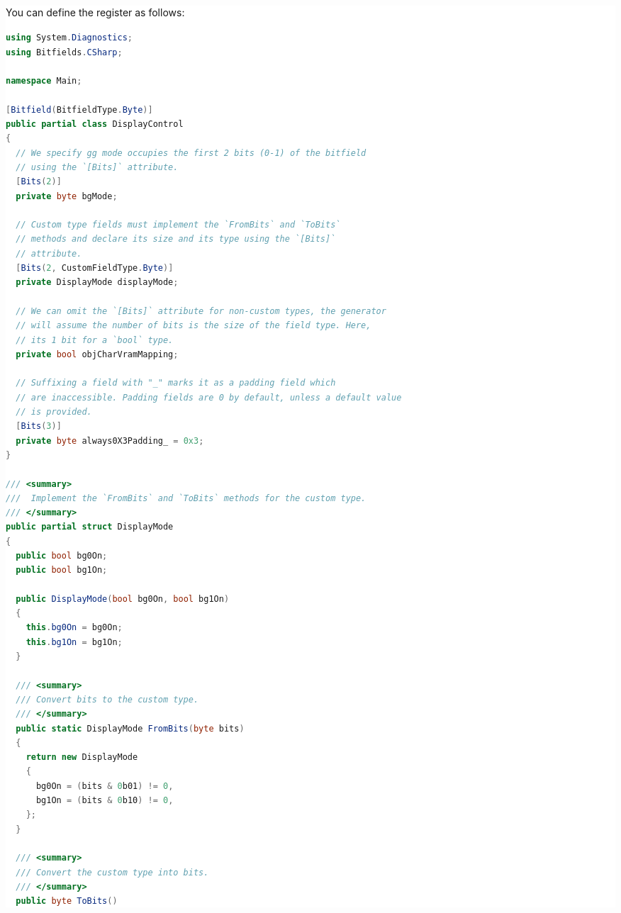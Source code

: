 You can define the register as follows:

```csharp
using System.Diagnostics;
using Bitfields.CSharp;

namespace Main;

[Bitfield(BitfieldType.Byte)]
public partial class DisplayControl
{
  // We specify gg mode occupies the first 2 bits (0-1) of the bitfield
  // using the `[Bits]` attribute.
  [Bits(2)]
  private byte bgMode;

  // Custom type fields must implement the `FromBits` and `ToBits`
  // methods and declare its size and its type using the `[Bits]`
  // attribute.
  [Bits(2, CustomFieldType.Byte)] 
  private DisplayMode displayMode;

  // We can omit the `[Bits]` attribute for non-custom types, the generator
  // will assume the number of bits is the size of the field type. Here,
  // its 1 bit for a `bool` type.
  private bool objCharVramMapping;

  // Suffixing a field with "_" marks it as a padding field which
  // are inaccessible. Padding fields are 0 by default, unless a default value
  // is provided.
  [Bits(3)] 
  private byte always0X3Padding_ = 0x3;
}

/// <summary>
///  Implement the `FromBits` and `ToBits` methods for the custom type.
/// </summary>
public partial struct DisplayMode
{
  public bool bg0On;
  public bool bg1On;

  public DisplayMode(bool bg0On, bool bg1On)
  {
    this.bg0On = bg0On;
    this.bg1On = bg1On;
  }

  /// <summary>
  /// Convert bits to the custom type.
  /// </summary>
  public static DisplayMode FromBits(byte bits)
  {
    return new DisplayMode
    {
      bg0On = (bits & 0b01) != 0,
      bg1On = (bits & 0b10) != 0,
    };
  }

  /// <summary>
  /// Convert the custom type into bits.
  /// </summary>
  public byte ToBits()
```

[github-badge]: https://img.shields.io/badge/github-gregorygaines/Bitfields--CSharp-8da0cb?labelColor=555555&logo=github
[github-url]: https://github.com/gregorygaines/Bitfields-CSharp
[license-badge]: https://img.shields.io/github/license/Naereen/StrapDown.js.svg
[license-url]: #%EF%B8%8F-license
[stars-badge]: https://img.shields.io/github/stars/gregorygaines/Bitfields-CSharp?style=flat
[kofi-badge]: https://img.shields.io/badge/Ko--fi-FF5E5B?logo=kofi&logoColor=fff&style=flat
[kofi-url]: https://ko-fi.com/T6T07SXPV